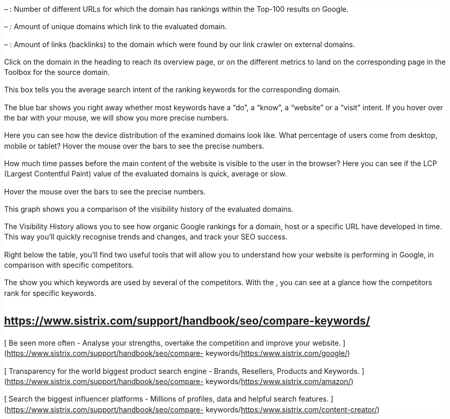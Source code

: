 – : Number of different URLs for which the domain has rankings within the
Top-100 results on Google.

– : Amount of unique domains which link to the evaluated domain.

– : Amount of links (backlinks) to the domain which were found by our link
crawler on external domains.

Click on the domain in the heading to reach its overview page, or on the
different metrics to land on the corresponding page in the Toolbox for the
source domain.

This box tells you the average search intent of the ranking keywords for the
corresponding domain.

The blue bar shows you right away whether most keywords have a “do”, a “know”, a
“website” or a “visit” intent. If you hover over the bar with your mouse, we
will show you more precise numbers.

Here you can see how the device distribution of the examined domains look like.
What percentage of users come from desktop, mobile or tablet? Hover the mouse
over the bars to see the precise numbers.

How much time passes before the main content of the website is visible to the
user in the browser? Here you can see if the LCP (Largest Contentful Paint)
value of the evaluated domains is quick, average or slow.

Hover the mouse over the bars to see the precise numbers.

This graph shows you a comparison of the visibility history of the evaluated
domains.

The Visibility History allows you to see how organic Google rankings for a
domain, host or a specific URL have developed in time. This way you’ll quickly
recognise trends and changes, and track your SEO success.

Right below the table, you’ll find two useful tools that will allow you to
understand how your website is performing in Google, in comparison with specific
competitors.

The show you which keywords are used by several of the competitors. With the ,
you can see at a glance how the competitors rank for specific keywords.




## https://www.sistrix.com/support/handbook/seo/compare-keywords/

[ Be seen more often - Analyse your strengths, overtake the competition and
improve your website. ](https://www.sistrix.com/support/handbook/seo/compare-
keywords/<https:/www.sistrix.com/google/>)

[ Transparency for the world biggest product search engine - Brands, Resellers,
Products and Keywords. ](https://www.sistrix.com/support/handbook/seo/compare-
keywords/<https:/www.sistrix.com/amazon/>)

[ Search the biggest influencer platforms - Millions of profiles, data and
helpful search features. ](https://www.sistrix.com/support/handbook/seo/compare-
keywords/<https:/www.sistrix.com/content-creator/>)
